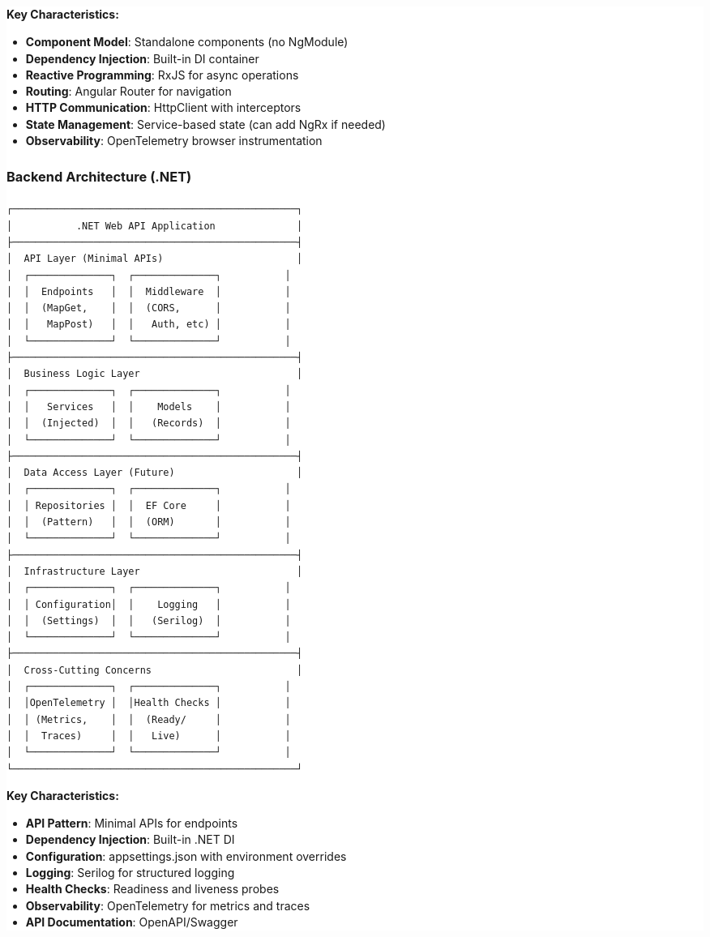 **Key Characteristics:**
- **Component Model**: Standalone components (no NgModule)
- **Dependency Injection**: Built-in DI container
- **Reactive Programming**: RxJS for async operations
- **Routing**: Angular Router for navigation
- **HTTP Communication**: HttpClient with interceptors
- **State Management**: Service-based state (can add NgRx if needed)
- **Observability**: OpenTelemetry browser instrumentation

### Backend Architecture (.NET)

```
┌─────────────────────────────────────────────────┐
│           .NET Web API Application              │
├─────────────────────────────────────────────────┤
│  API Layer (Minimal APIs)                       │
│  ┌──────────────┐  ┌──────────────┐           │
│  │  Endpoints   │  │  Middleware  │           │
│  │  (MapGet,    │  │  (CORS,      │           │
│  │   MapPost)   │  │   Auth, etc) │           │
│  └──────────────┘  └──────────────┘           │
├─────────────────────────────────────────────────┤
│  Business Logic Layer                           │
│  ┌──────────────┐  ┌──────────────┐           │
│  │   Services   │  │    Models    │           │
│  │  (Injected)  │  │   (Records)  │           │
│  └──────────────┘  └──────────────┘           │
├─────────────────────────────────────────────────┤
│  Data Access Layer (Future)                     │
│  ┌──────────────┐  ┌──────────────┐           │
│  │ Repositories │  │  EF Core     │           │
│  │  (Pattern)   │  │  (ORM)       │           │
│  └──────────────┘  └──────────────┘           │
├─────────────────────────────────────────────────┤
│  Infrastructure Layer                           │
│  ┌──────────────┐  ┌──────────────┐           │
│  │ Configuration│  │    Logging   │           │
│  │  (Settings)  │  │   (Serilog)  │           │
│  └──────────────┘  └──────────────┘           │
├─────────────────────────────────────────────────┤
│  Cross-Cutting Concerns                         │
│  ┌──────────────┐  ┌──────────────┐           │
│  │OpenTelemetry │  │Health Checks │           │
│  │ (Metrics,    │  │  (Ready/     │           │
│  │  Traces)     │  │   Live)      │           │
│  └──────────────┘  └──────────────┘           │
└─────────────────────────────────────────────────┘
```

**Key Characteristics:**
- **API Pattern**: Minimal APIs for endpoints
- **Dependency Injection**: Built-in .NET DI
- **Configuration**: appsettings.json with environment overrides
- **Logging**: Serilog for structured logging
- **Health Checks**: Readiness and liveness probes
- **Observability**: OpenTelemetry for metrics and traces
- **API Documentation**: OpenAPI/Swagger
